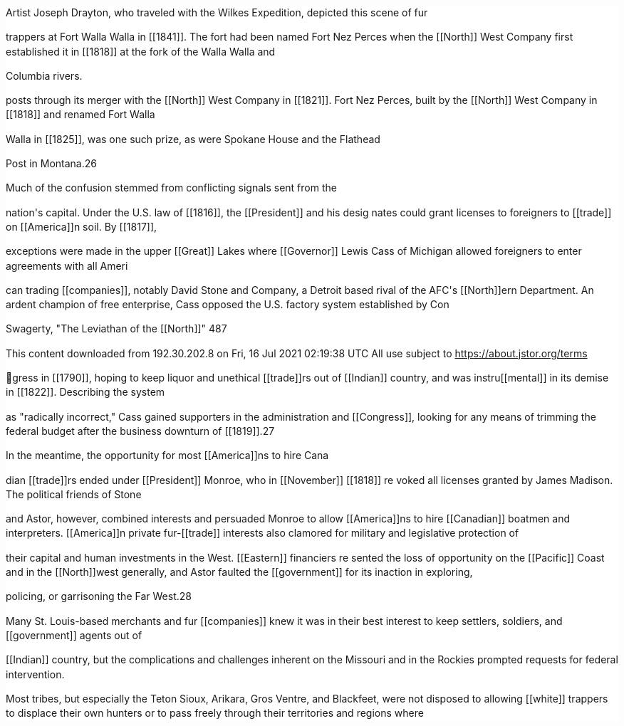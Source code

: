 Artist Joseph Drayton, who traveled with the Wilkes Expedition, depicted this scene of fur

trappers at Fort Walla Walla in [[1841]]. The fort had been named Fort Nez Perces when the
[[North]] West Company first established it in [[1818]] at the fork of the Walla Walla and

Columbia rivers.

posts through its merger with the [[North]] West Company in [[1821]]. Fort Nez
Perces, built by the [[North]] West Company in [[1818]] and renamed Fort Walla

Walla in [[1825]], was one such prize, as were Spokane House and the Flathead

Post in Montana.26

Much of the confusion stemmed from conflicting signals sent from the

nation's capital. Under the U.S. law of [[1816]], the [[President]] and his desig
nates could grant licenses to foreigners to [[trade]] on [[America]]n soil. By [[1817]],

exceptions were made in the upper [[Great]] Lakes where [[Governor]] Lewis
Cass of Michigan allowed foreigners to enter agreements with all Ameri

can trading [[companies]], notably David Stone and Company, a Detroit
based rival of the AFC's [[North]]ern Department. An ardent champion of
free enterprise, Cass opposed the U.S. factory system established by Con

Swagerty, "The Leviathan of the [[North]]" 487

This content downloaded from
192.30.202.8 on Fri, 16 Jul 2021 02:19:38 UTC
All use subject to https://about.jstor.org/terms

gress in [[1790]], hoping to keep liquor and unethical [[trade]]rs out of [[Indian]]
country, and was instru[[mental]] in its demise in [[1822]]. Describing the system

as "radically incorrect," Cass gained supporters in the administration and
[[Congress]], looking for any means of trimming the federal budget after the
business downturn of [[1819]].27

In the meantime, the opportunity for most [[America]]ns to hire Cana

dian [[trade]]rs ended under [[President]] Monroe, who in [[November]] [[1818]] re
voked all licenses granted by James Madison. The political friends of Stone

and Astor, however, combined interests and persuaded Monroe to allow
[[America]]ns to hire [[Canadian]] boatmen and interpreters. [[America]]n private
fur-[[trade]] interests also clamored for military and legislative protection of

their capital and human investments in the West. [[Eastern]] financiers re
sented the loss of opportunity on the [[Pacific]] Coast and in the [[North]]west
generally, and Astor faulted the [[government]] for its inaction in exploring,

policing, or garrisoning the Far West.28

Many St. Louis-based merchants and fur [[companies]] knew it was in
their best interest to keep settlers, soldiers, and [[government]] agents out of

[[Indian]] country, but the complications and challenges inherent on the
Missouri and in the Rockies prompted requests for federal intervention.

Most tribes, but especially the Teton Sioux, Arikara, Gros Ventre, and
Blackfeet, were not disposed to allowing [[white]] trappers to displace their
own hunters or to pass freely through their territories and regions where

